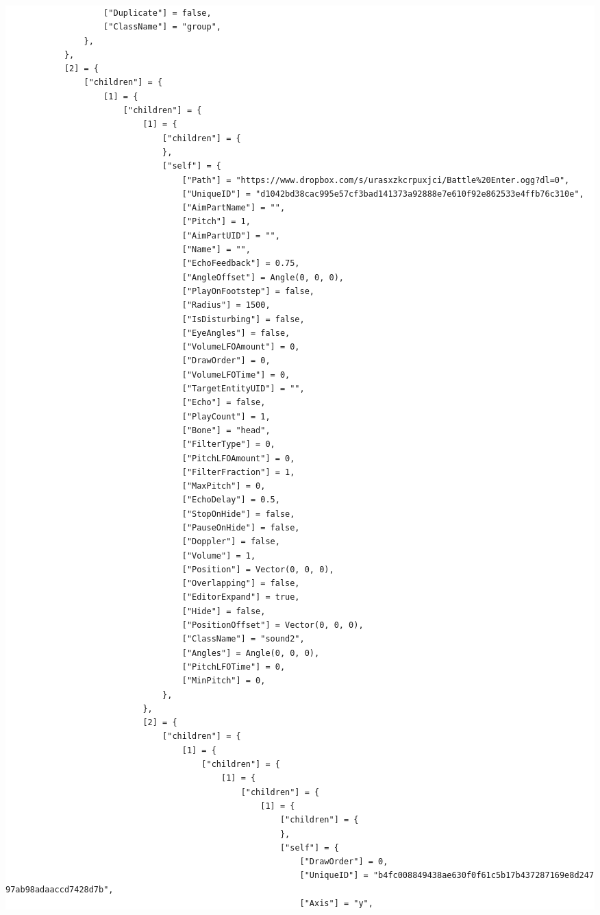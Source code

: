 						["Duplicate"] = false,
						["ClassName"] = "group",
					},
				},
				[2] = {
					["children"] = {
						[1] = {
							["children"] = {
								[1] = {
									["children"] = {
									},
									["self"] = {
										["Path"] = "https://www.dropbox.com/s/urasxzkcrpuxjci/Battle%20Enter.ogg?dl=0",
										["UniqueID"] = "d1042bd38cac995e57cf3bad141373a92888e7e610f92e862533e4ffb76c310e",
										["AimPartName"] = "",
										["Pitch"] = 1,
										["AimPartUID"] = "",
										["Name"] = "",
										["EchoFeedback"] = 0.75,
										["AngleOffset"] = Angle(0, 0, 0),
										["PlayOnFootstep"] = false,
										["Radius"] = 1500,
										["IsDisturbing"] = false,
										["EyeAngles"] = false,
										["VolumeLFOAmount"] = 0,
										["DrawOrder"] = 0,
										["VolumeLFOTime"] = 0,
										["TargetEntityUID"] = "",
										["Echo"] = false,
										["PlayCount"] = 1,
										["Bone"] = "head",
										["FilterType"] = 0,
										["PitchLFOAmount"] = 0,
										["FilterFraction"] = 1,
										["MaxPitch"] = 0,
										["EchoDelay"] = 0.5,
										["StopOnHide"] = false,
										["PauseOnHide"] = false,
										["Doppler"] = false,
										["Volume"] = 1,
										["Position"] = Vector(0, 0, 0),
										["Overlapping"] = false,
										["EditorExpand"] = true,
										["Hide"] = false,
										["PositionOffset"] = Vector(0, 0, 0),
										["ClassName"] = "sound2",
										["Angles"] = Angle(0, 0, 0),
										["PitchLFOTime"] = 0,
										["MinPitch"] = 0,
									},
								},
								[2] = {
									["children"] = {
										[1] = {
											["children"] = {
												[1] = {
													["children"] = {
														[1] = {
															["children"] = {
															},
															["self"] = {
																["DrawOrder"] = 0,
																["UniqueID"] = "b4fc008849438ae630f0f61c5b17b437287169e8d24797ab98adaaccd7428d7b",
																["Axis"] = "y",
